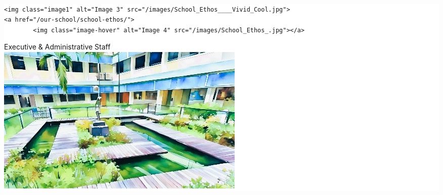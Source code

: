     <img class="image1" alt="Image 3" src="/images/School_Ethos____Vivid_Cool.jpg">
    <a href="/our-school/school-ethos/">
			<img class="image-hover" alt="Image 4" src="/images/School_Ethos_.jpg"></a>
  </div>
  <div class="card">
    <div class="card-title">Executive &amp; Administrative Staff</div>
    <img class="image1" alt="Image 5" src="/images/School_Identity____Vivid_Cool.jpg">
    <a href="/our-school/school-identity/">